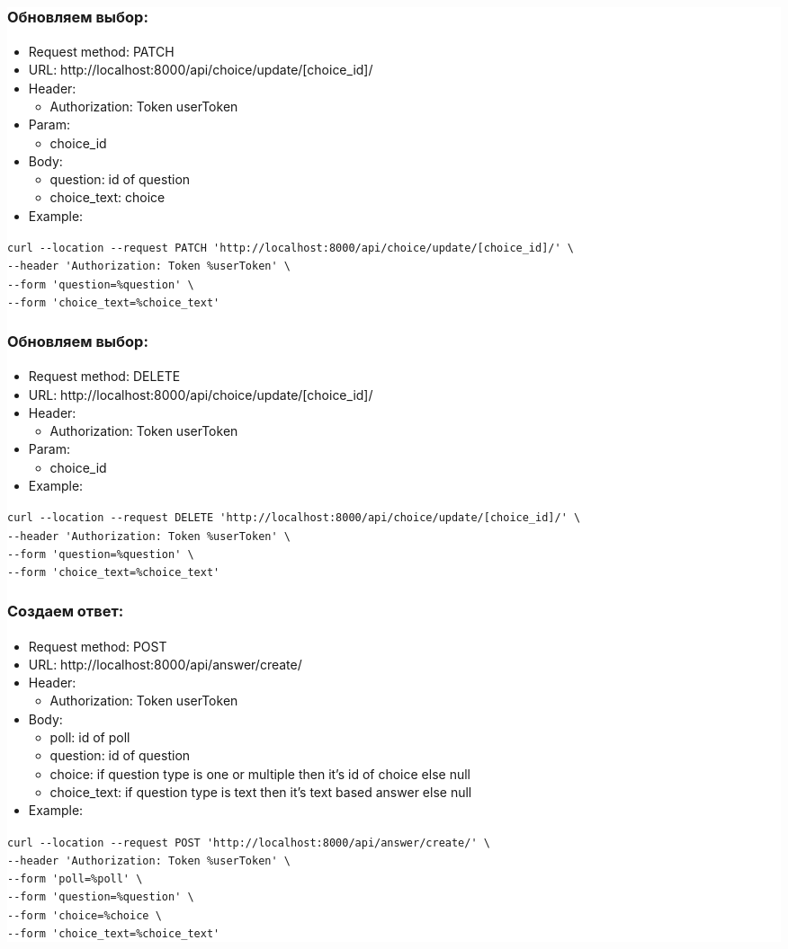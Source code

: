 ### Обновляем выбор:
* Request method: PATCH
* URL: http://localhost:8000/api/choice/update/[choice_id]/
* Header:
    * Authorization: Token userToken
* Param:
    * choice_id
* Body:
    * question: id of question
    * choice_text: choice
* Example:
```
curl --location --request PATCH 'http://localhost:8000/api/choice/update/[choice_id]/' \
--header 'Authorization: Token %userToken' \
--form 'question=%question' \
--form 'choice_text=%choice_text'
```

### Обновляем выбор:
* Request method: DELETE
* URL: http://localhost:8000/api/choice/update/[choice_id]/
* Header:
    * Authorization: Token userToken
* Param:
    * choice_id
* Example:
```
curl --location --request DELETE 'http://localhost:8000/api/choice/update/[choice_id]/' \
--header 'Authorization: Token %userToken' \
--form 'question=%question' \
--form 'choice_text=%choice_text'
```

### Создаем ответ:
* Request method: POST
* URL: http://localhost:8000/api/answer/create/
* Header:
    * Authorization: Token userToken
* Body:
    * poll: id of poll
    * question: id of question
    * choice: if question type is one or multiple then it’s id of choice else null
    * choice_text: if question type is text then it’s text based answer else null
* Example:
```
curl --location --request POST 'http://localhost:8000/api/answer/create/' \
--header 'Authorization: Token %userToken' \
--form 'poll=%poll' \
--form 'question=%question' \
--form 'choice=%choice \
--form 'choice_text=%choice_text'
```
